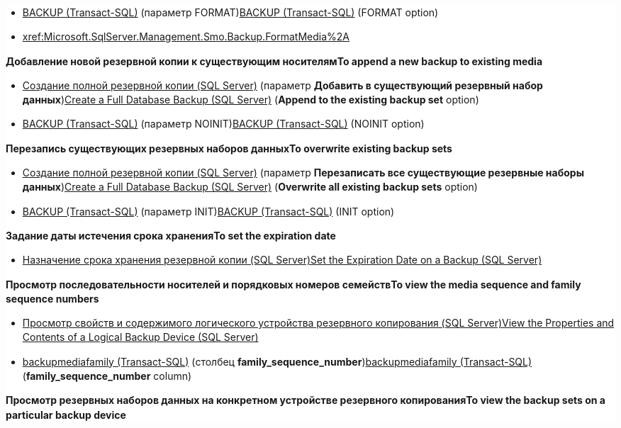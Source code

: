 -   <span data-ttu-id="c56c0-270">[BACKUP (Transact-SQL)](/sql/t-sql/statements/backup-transact-sql) (параметр FORMAT)</span><span class="sxs-lookup"><span data-stu-id="c56c0-270">[BACKUP &#40;Transact-SQL&#41;](/sql/t-sql/statements/backup-transact-sql) (FORMAT option)</span></span>

-   <xref:Microsoft.SqlServer.Management.Smo.Backup.FormatMedia%2A>

 <span data-ttu-id="c56c0-271">**Добавление новой резервной копии к существующим носителям**</span><span class="sxs-lookup"><span data-stu-id="c56c0-271">**To append a new backup to existing media**</span></span>

-   <span data-ttu-id="c56c0-272">[Создание полной резервной копии (SQL Server)](create-a-full-database-backup-sql-server.md) (параметр **Добавить в существующий резервный набор данных**)</span><span class="sxs-lookup"><span data-stu-id="c56c0-272">[Create a Full Database Backup &#40;SQL Server&#41;](create-a-full-database-backup-sql-server.md) (**Append to the existing backup set** option)</span></span>

-   <span data-ttu-id="c56c0-273">[BACKUP (Transact-SQL)](/sql/t-sql/statements/backup-transact-sql) (параметр NOINIT)</span><span class="sxs-lookup"><span data-stu-id="c56c0-273">[BACKUP &#40;Transact-SQL&#41;](/sql/t-sql/statements/backup-transact-sql) (NOINIT option)</span></span>

 <span data-ttu-id="c56c0-274">**Перезапись существующих резервных наборов данных**</span><span class="sxs-lookup"><span data-stu-id="c56c0-274">**To overwrite existing backup sets**</span></span>

-   <span data-ttu-id="c56c0-275">[Создание полной резервной копии (SQL Server)](create-a-full-database-backup-sql-server.md) (параметр **Перезаписать все существующие резервные наборы данных**)</span><span class="sxs-lookup"><span data-stu-id="c56c0-275">[Create a Full Database Backup &#40;SQL Server&#41;](create-a-full-database-backup-sql-server.md) (**Overwrite all existing backup sets** option)</span></span>

-   <span data-ttu-id="c56c0-276">[BACKUP (Transact-SQL)](/sql/t-sql/statements/backup-transact-sql) (параметр INIT)</span><span class="sxs-lookup"><span data-stu-id="c56c0-276">[BACKUP &#40;Transact-SQL&#41;](/sql/t-sql/statements/backup-transact-sql) (INIT option)</span></span>

 <span data-ttu-id="c56c0-277">**Задание даты истечения срока хранения**</span><span class="sxs-lookup"><span data-stu-id="c56c0-277">**To set the expiration date**</span></span>

-   [<span data-ttu-id="c56c0-278">Назначение срока хранения резервной копии (SQL Server)</span><span class="sxs-lookup"><span data-stu-id="c56c0-278">Set the Expiration Date on a Backup &#40;SQL Server&#41;</span></span>](set-the-expiration-date-on-a-backup-sql-server.md)

 <span data-ttu-id="c56c0-279">**Просмотр последовательности носителей и порядковых номеров семейств**</span><span class="sxs-lookup"><span data-stu-id="c56c0-279">**To view the media sequence and family sequence numbers**</span></span>

-   [<span data-ttu-id="c56c0-280">Просмотр свойств и содержимого логического устройства резервного копирования (SQL Server)</span><span class="sxs-lookup"><span data-stu-id="c56c0-280">View the Properties and Contents of a Logical Backup Device &#40;SQL Server&#41;</span></span>](view-the-properties-and-contents-of-a-logical-backup-device-sql-server.md)

-   <span data-ttu-id="c56c0-281">[backupmediafamily (Transact-SQL)](/sql/relational-databases/system-tables/backupmediafamily-transact-sql) (столбец **family_sequence_number**)</span><span class="sxs-lookup"><span data-stu-id="c56c0-281">[backupmediafamily &#40;Transact-SQL&#41;](/sql/relational-databases/system-tables/backupmediafamily-transact-sql) (**family_sequence_number** column)</span></span>

 <span data-ttu-id="c56c0-282">**Просмотр резервных наборов данных на конкретном устройстве резервного копирования**</span><span class="sxs-lookup"><span data-stu-id="c56c0-282">**To view the backup sets on a particular backup device**</span></span>
